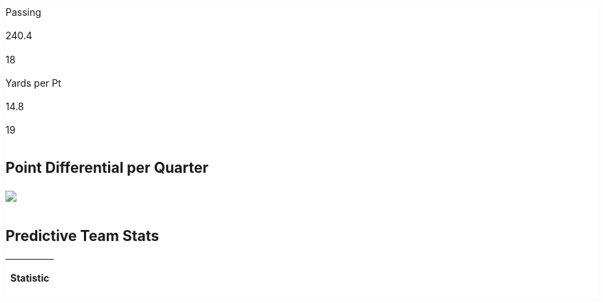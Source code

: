 <td style="text-align:left;">

Passing

</td>

<td style="text-align:right;">

240.4

</td>

<td style="text-align:right;">

18

</td>

</tr>

<tr>

<td style="text-align:left;">

Yards per Pt

</td>

<td style="text-align:right;">

14.8

</td>

<td style="text-align:right;">

19

</td>

</tr>

</tbody>

</table>

## Point Differential per Quarter

<img src="teams_output/nfl-Carolina-Panthers_files/figure-gfm/pt_diff_plot-1.png" width="672" />

## Predictive Team Stats

<table>

<thead>

<tr>

<th style="text-align:center;">

Statistic
